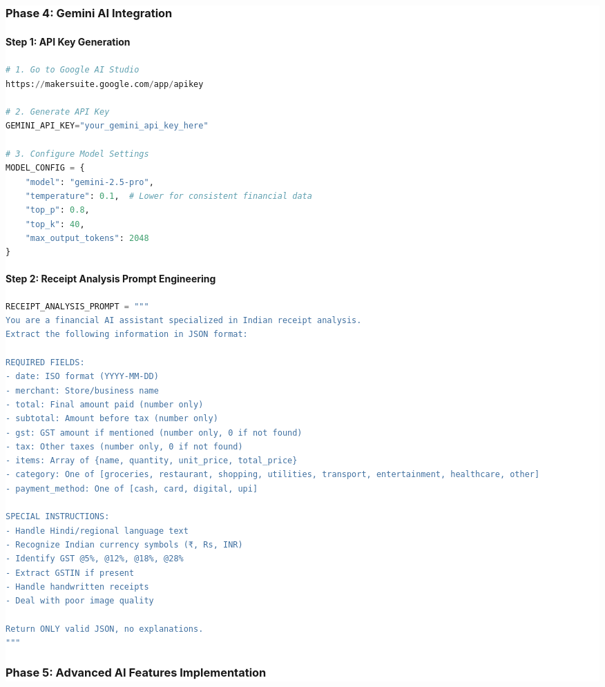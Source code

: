 ### **Phase 4: Gemini AI Integration**

#### **Step 1: API Key Generation**
```python
# 1. Go to Google AI Studio
https://makersuite.google.com/app/apikey

# 2. Generate API Key
GEMINI_API_KEY="your_gemini_api_key_here"

# 3. Configure Model Settings
MODEL_CONFIG = {
    "model": "gemini-2.5-pro",
    "temperature": 0.1,  # Lower for consistent financial data
    "top_p": 0.8,
    "top_k": 40,
    "max_output_tokens": 2048
}
```

#### **Step 2: Receipt Analysis Prompt Engineering**
```python
RECEIPT_ANALYSIS_PROMPT = """
You are a financial AI assistant specialized in Indian receipt analysis.
Extract the following information in JSON format:

REQUIRED FIELDS:
- date: ISO format (YYYY-MM-DD)
- merchant: Store/business name
- total: Final amount paid (number only)
- subtotal: Amount before tax (number only)
- gst: GST amount if mentioned (number only, 0 if not found)
- tax: Other taxes (number only, 0 if not found)
- items: Array of {name, quantity, unit_price, total_price}
- category: One of [groceries, restaurant, shopping, utilities, transport, entertainment, healthcare, other]
- payment_method: One of [cash, card, digital, upi]

SPECIAL INSTRUCTIONS:
- Handle Hindi/regional language text
- Recognize Indian currency symbols (₹, Rs, INR)
- Identify GST @5%, @12%, @18%, @28%
- Extract GSTIN if present
- Handle handwritten receipts
- Deal with poor image quality

Return ONLY valid JSON, no explanations.
"""
```

### **Phase 5: Advanced AI Features Implementation**
